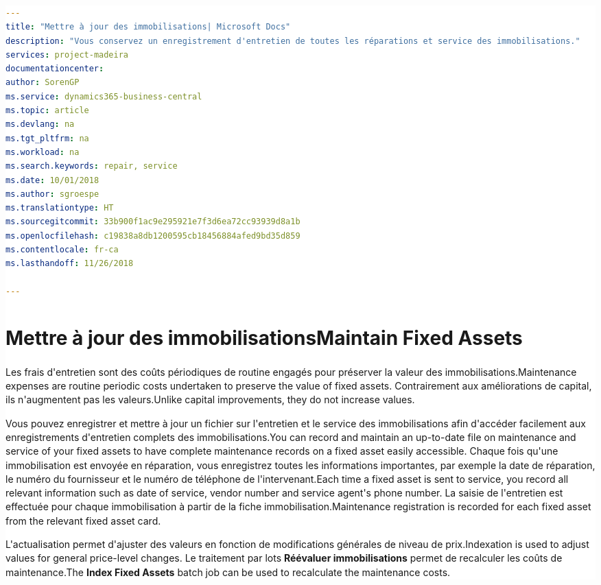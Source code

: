 ```yaml
---
title: "Mettre à jour des immobilisations| Microsoft Docs"
description: "Vous conservez un enregistrement d'entretien de toutes les réparations et service des immobilisations."
services: project-madeira
documentationcenter: 
author: SorenGP
ms.service: dynamics365-business-central
ms.topic: article
ms.devlang: na
ms.tgt_pltfrm: na
ms.workload: na
ms.search.keywords: repair, service
ms.date: 10/01/2018
ms.author: sgroespe
ms.translationtype: HT
ms.sourcegitcommit: 33b900f1ac9e295921e7f3d6ea72cc93939d8a1b
ms.openlocfilehash: c19838a8db1200595cb18456884afed9bd35d859
ms.contentlocale: fr-ca
ms.lasthandoff: 11/26/2018

---
```

# <a name="maintain-fixed-assets"></a><span data-ttu-id="b3a2d-103">Mettre à jour des immobilisations</span><span class="sxs-lookup"><span data-stu-id="b3a2d-103">Maintain Fixed Assets</span></span>
<span data-ttu-id="b3a2d-104">Les frais d'entretien sont des coûts périodiques de routine engagés pour préserver la valeur des immobilisations.</span><span class="sxs-lookup"><span data-stu-id="b3a2d-104">Maintenance expenses are routine periodic costs undertaken to preserve the value of fixed assets.</span></span> <span data-ttu-id="b3a2d-105">Contrairement aux améliorations de capital, ils n'augmentent pas les valeurs.</span><span class="sxs-lookup"><span data-stu-id="b3a2d-105">Unlike capital improvements, they do not increase values.</span></span>

<span data-ttu-id="b3a2d-106">Vous pouvez enregistrer et mettre à jour un fichier sur l'entretien et le service des immobilisations afin d'accéder facilement aux enregistrements d'entretien complets des immobilisations.</span><span class="sxs-lookup"><span data-stu-id="b3a2d-106">You can record and maintain an up-to-date file on maintenance and service of your fixed assets to have complete maintenance records on a fixed asset easily accessible.</span></span> <span data-ttu-id="b3a2d-107">Chaque fois qu'une immobilisation est envoyée en réparation, vous enregistrez toutes les informations importantes, par exemple la date de réparation, le numéro du fournisseur et le numéro de téléphone de l'intervenant.</span><span class="sxs-lookup"><span data-stu-id="b3a2d-107">Each time a fixed asset is sent to service, you record all relevant information such as date of service, vendor number and service agent's phone number.</span></span> <span data-ttu-id="b3a2d-108">La saisie de l'entretien est effectuée pour chaque immobilisation à partir de la fiche immobilisation.</span><span class="sxs-lookup"><span data-stu-id="b3a2d-108">Maintenance registration is recorded for each fixed asset from the relevant fixed asset card.</span></span>

<span data-ttu-id="b3a2d-109">L'actualisation permet d'ajuster des valeurs en fonction de modifications générales de niveau de prix.</span><span class="sxs-lookup"><span data-stu-id="b3a2d-109">Indexation is used to adjust values for general price-level changes.</span></span> <span data-ttu-id="b3a2d-110">Le traitement par lots **Réévaluer immobilisations** permet de recalculer les coûts de maintenance.</span><span class="sxs-lookup"><span data-stu-id="b3a2d-110">The **Index Fixed Assets** batch job can be used to recalculate the maintenance costs.</span></span>
